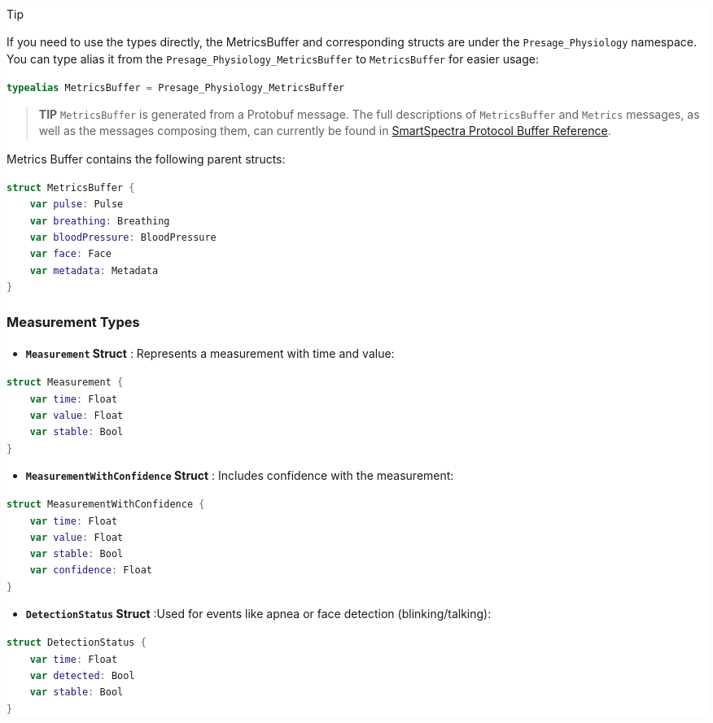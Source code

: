> [!TIP]
> If you need to use the types directly, the MetricsBuffer and corresponding structs are under the `Presage_Physiology` namespace. You can type alias it from the `Presage_Physiology_MetricsBuffer` to `MetricsBuffer` for easier usage:
>
> ```swift
> typealias MetricsBuffer = Presage_Physiology_MetricsBuffer
> ```

> **TIP**
> `MetricsBuffer` is generated from a Protobuf message. The full descriptions of `MetricsBuffer` and `Metrics` messages, as well as the messages composing them, can currently be found in [SmartSpectra Protocol Buffer Reference](https://docs.physiology.presagetech.com/cpp/protobuf_reference.html).

Metrics Buffer contains the following parent structs:

```swift
struct MetricsBuffer {
    var pulse: Pulse
    var breathing: Breathing
    var bloodPressure: BloodPressure
    var face: Face
    var metadata: Metadata
}
```

### Measurement Types

- **`Measurement` Struct** : Represents a measurement with time and value:

```swift
struct Measurement {
    var time: Float
    var value: Float
    var stable: Bool
}
```

- **`MeasurementWithConfidence` Struct** : Includes confidence with the measurement:

```swift
struct MeasurementWithConfidence {
    var time: Float
    var value: Float
    var stable: Bool
    var confidence: Float
}
```

- **`DetectionStatus` Struct** :Used for events like apnea or face detection (blinking/talking):

```swift
struct DetectionStatus {
    var time: Float
    var detected: Bool
    var stable: Bool
}
```
